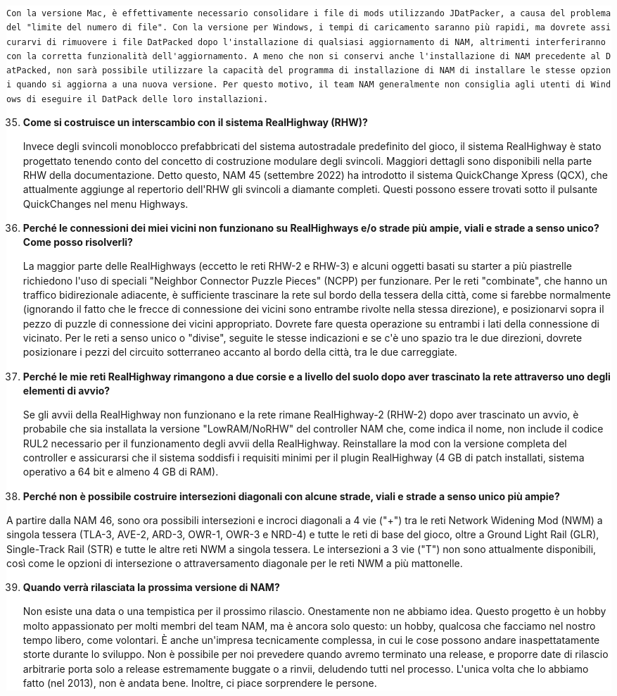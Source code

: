     Con la versione Mac, è effettivamente necessario consolidare i file di mods utilizzando JDatPacker, a causa del problema del "limite del numero di file". Con la versione per Windows, i tempi di caricamento saranno più rapidi, ma dovrete assicurarvi di rimuovere i file DatPacked dopo l'installazione di qualsiasi aggiornamento di NAM, altrimenti interferiranno con la corretta funzionalità dell'aggiornamento. A meno che non si conservi anche l'installazione di NAM precedente al DatPacked, non sarà possibile utilizzare la capacità del programma di installazione di NAM di installare le stesse opzioni quando si aggiorna a una nuova versione. Per questo motivo, il team NAM generalmente non consiglia agli utenti di Windows di eseguire il DatPack delle loro installazioni.
	
35. **Come si costruisce un interscambio con il sistema RealHighway (RHW)?**

    Invece degli svincoli monoblocco prefabbricati del sistema autostradale predefinito del gioco, il sistema RealHighway è stato progettato tenendo conto del concetto di costruzione modulare degli svincoli. Maggiori dettagli sono disponibili nella parte RHW della documentazione. Detto questo, NAM 45 (settembre 2022) ha introdotto il sistema QuickChange Xpress (QCX), che attualmente aggiunge al repertorio dell'RHW gli svincoli a diamante completi.  Questi possono essere trovati sotto il pulsante QuickChanges nel menu Highways.

36. **Perché le connessioni dei miei vicini non funzionano su RealHighways e/o strade più ampie, viali e strade a senso unico? Come posso risolverli?**

    La maggior parte delle RealHighways (eccetto le reti RHW-2 e RHW-3) e alcuni oggetti basati su starter a più piastrelle richiedono l'uso di speciali "Neighbor Connector Puzzle Pieces" (NCPP) per funzionare. Per le reti "combinate", che hanno un traffico bidirezionale adiacente, è sufficiente trascinare la rete sul bordo della tessera della città, come si farebbe normalmente (ignorando il fatto che le frecce di connessione dei vicini sono entrambe rivolte nella stessa direzione), e posizionarvi sopra il pezzo di puzzle di connessione dei vicini appropriato. Dovrete fare questa operazione su entrambi i lati della connessione di vicinato. Per le reti a senso unico o "divise", seguite le stesse indicazioni e se c'è uno spazio tra le due direzioni, dovrete posizionare i pezzi del circuito sotterraneo accanto al bordo della città, tra le due carreggiate.
	
37. **Perché le mie reti RealHighway rimangono a due corsie e a livello del suolo dopo aver trascinato la rete attraverso uno degli elementi di avvio?**

    Se gli avvii della RealHighway non funzionano e la rete rimane RealHighway-2 (RHW-2) dopo aver trascinato un avvio, è probabile che sia installata la versione "LowRAM/NoRHW" del controller NAM che, come indica il nome, non include il codice RUL2 necessario per il funzionamento degli avvii della RealHighway. Reinstallare la mod con la versione completa del controller e assicurarsi che il sistema soddisfi i requisiti minimi per il plugin RealHighway (4 GB di patch installati, sistema operativo a 64 bit e almeno 4 GB di RAM).
	
38. **Perché non è possibile costruire intersezioni diagonali con alcune strade, viali e strade a senso unico più ampie?**

  A partire dalla NAM 46, sono ora possibili intersezioni e incroci diagonali a 4 vie ("+") tra le reti Network Widening Mod (NWM) a singola tessera (TLA-3, AVE-2, ARD-3, OWR-1, OWR-3 e NRD-4) e tutte le reti di base del gioco, oltre a Ground Light Rail (GLR), Single-Track Rail (STR) e tutte le altre reti NWM a singola tessera.  Le intersezioni a 3 vie ("T") non sono attualmente disponibili, così come le opzioni di intersezione o attraversamento diagonale per le reti NWM a più mattonelle.
  
39. **Quando verrà rilasciata la prossima versione di NAM?**

    Non esiste una data o una tempistica per il prossimo rilascio. Onestamente non ne abbiamo idea. Questo progetto è un hobby molto appassionato per molti membri del team NAM, ma è ancora solo questo: un hobby, qualcosa che facciamo nel nostro tempo libero, come volontari. È anche un'impresa tecnicamente complessa, in cui le cose possono andare inaspettatamente storte durante lo sviluppo. Non è possibile per noi prevedere quando avremo terminato una release, e proporre date di rilascio arbitrarie porta solo a release estremamente buggate o a rinvii, deludendo tutti nel processo. L'unica volta che lo abbiamo fatto (nel 2013), non è andata bene. Inoltre, ci piace sorprendere le persone.
	
